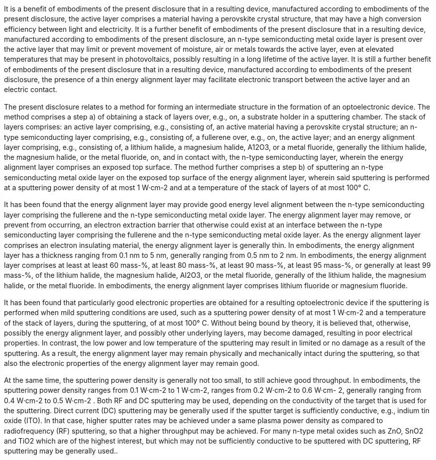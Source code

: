 It is a benefit of embodiments of the present disclosure that in a resulting device, manufactured according to embodiments of the present disclosure, the active layer comprises a material having a perovskite crystal structure, that may have a high conversion efficiency between light and electricity. It is a further benefit of embodiments of the present disclosure that in a resulting device, manufactured according to embodiments of the present disclosure, an n-type semiconducting metal oxide layer is present over the active layer that may limit or prevent movement of moisture, air or metals towards the active layer, even at elevated temperatures that may be present in photovoltaics, possibly resulting in a long lifetime of the active layer. It is still a further benefit of embodiments of the present disclosure that in a resulting device, manufactured according to embodiments of the present disclosure, the presence of a thin energy alignment layer may facilitate electronic transport between the active layer and an electric contact.

The present disclosure relates to a method for forming an intermediate structure in the formation of an optoelectronic device. The method comprises a step a) of obtaining a stack of layers over, e.g., on, a substrate holder in a sputtering chamber. The stack of layers comprises: an active layer comprising, e.g., consisting of, an active material having a perovskite crystal structure; an n-type semiconducting layer comprising, e.g., consisting of, a fullerene over, e.g., on, the active layer; and an energy alignment layer comprising, e.g., consisting of, a lithium halide, a magnesium halide, A12O3, or a metal fluoride, generally the lithium halide, the magnesium halide, or the metal fluoride, on, and in contact with, the n-type semiconducting layer, wherein the energy alignment layer comprises an exposed top surface. The method further comprises a step b) of sputtering an n-type semiconducting metal oxide layer on the exposed top surface of the energy alignment layer, wherein said sputtering is performed at a sputtering power density of at most 1 W·cm-2 and at a temperature of the stack of layers of at most 100° C.

It has been found that the energy alignment layer may provide good energy level alignment between the n-type semiconducting layer comprising the fullerene and the n-type semiconducting metal oxide layer. The energy alignment layer may remove, or prevent from occurring, an electron extraction barrier that otherwise could exist at an interface between the n-type semiconducting layer comprising the fullerene and the n-type semiconducting metal oxide layer. As the energy alignment layer comprises an electron insulating material, the energy alignment layer is generally thin. In embodiments, the energy alignment layer has a thickness ranging from 0.1 nm to 5 nm, generally ranging from 0.5 nm to 2 nm. In embodiments, the energy alignment layer comprises at least at least 60 mass-%, at least 80 mass-%, at least 90 mass-%, at least 95 mass-%, or generally at least 99 mass-%, of the lithium halide, the magnesium halide, AI2O3, or the metal fluoride, generally of the lithium halide, the magnesium halide, or the metal fluoride. In embodiments, the energy alignment layer comprises lithium fluoride or magnesium fluoride.

It has been found that particularly good electronic properties are obtained for a resulting optoelectronic device if the sputtering is performed when mild sputtering conditions are used, such as a sputtering power density of at most 1 W·cm-2 and a temperature of the stack of layers, during the sputtering, of at most 100° C. Without being bound by theory, it is believed that, otherwise, possibly the energy alignment layer, and possibly other underlying layers, may become damaged, resulting in poor electrical properties. In contrast, the low power and low temperature of the sputtering may result in limited or no damage as a result of the sputtering. As a result, the energy alignment layer may remain physically and mechanically intact during the sputtering, so that also the electronic properties of the energy alignment layer may remain good.

At the same time, the sputtering power density is generally not too small, to still achieve good throughput. In embodiments, the sputtering power density ranges from 0.1 W·cm-2 to 1 W·cm-2, ranges from 0.2 W·cm-2 to 0.6 W·cm- 2, generally ranging from 0.4 W·cm-2 to 0.5 W·cm-2 . Both RF and DC sputtering may be used, depending on the conductivity of the target that is used for the sputtering. Direct current (DC) sputtering may be generally used if the sputter target is sufficiently conductive, e.g., indium tin oxide (ITO). In that case, higher sputter rates may be achieved under a same plasma power density as compared to radiofrequency (RF) sputtering, so that a higher throughput may be achieved. For many n-type metal oxides such as ZnO, SnO2 and TiO2 which are of the highest interest, but which may not be sufficiently conductive to be sputtered with DC sputtering, RF sputtering may be generally used..
